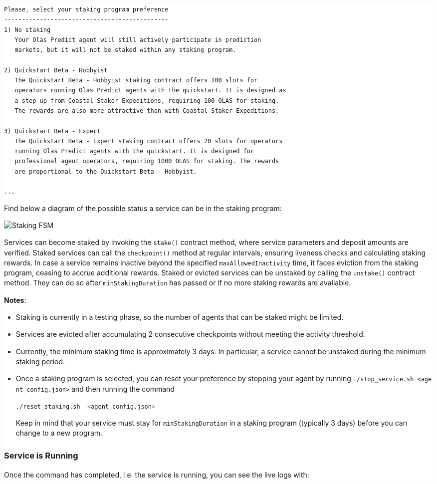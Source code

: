 ```text
Please, select your staking program preference
----------------------------------------------
1) No staking
   Your Olas Predict agent will still actively participate in prediction
   markets, but it will not be staked within any staking program.

2) Quickstart Beta - Hobbyist
   The Quickstart Beta - Hobbyist staking contract offers 100 slots for
   operators running Olas Predict agents with the quickstart. It is designed as
   a step up from Coastal Staker Expeditions, requiring 100 OLAS for staking.
   The rewards are also more attractive than with Coastal Staker Expeditions.

3) Quickstart Beta - Expert
   The Quickstart Beta - Expert staking contract offers 20 slots for operators
   running Olas Predict agents with the quickstart. It is designed for
   professional agent operators, requiring 1000 OLAS for staking. The rewards
   are proportional to the Quickstart Beta - Hobbyist.

...
```

Find below a diagram of the possible status a service can be in the staking program:

![Staking FSM](images/staking_fsm.svg)

Services can become staked by invoking the `stake()` contract method, where service parameters and deposit amounts are verified. Staked services can call the `checkpoint()` method at regular intervals, ensuring liveness checks and calculating staking rewards. In case a service remains inactive beyond the specified `maxAllowedInactivity` time, it faces eviction from the staking program, ceasing to accrue additional rewards. Staked or evicted services can be unstaked by calling the `unstake()` contract method. They can do so after `minStakingDuration` has passed or if no more staking rewards are available.

 __Notes__:

- Staking is currently in a testing phase, so the number of agents that can be staked might be limited.
- Services are evicted after accumulating 2 consecutive checkpoints without meeting the activity threshold.  
- Currently, the minimum staking time is approximately 3 days. In particular, a service cannot be unstaked during the minimum staking period.
- Once a staking program is selected, you can reset your preference by stopping your agent by running `./stop_service.sh <agent_config.json>` and then running the command

  ``` bash
  ./reset_staking.sh  <agent_config.json>
  ```

  Keep in mind that your service must stay for `minStakingDuration` in a staking program (typically 3 days) before you can change to a new program.

### Service is Running

Once the command has completed, i.e. the service is running, you can see the live logs with:

